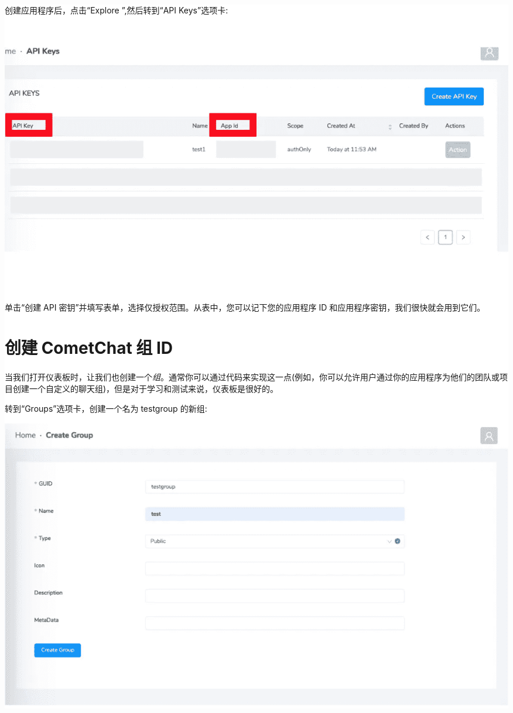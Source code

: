 创建应用程序后，点击“Explore ”,然后转到“API Keys”选项卡:

![](img/9e94454875b5a87f9d0c048aac9d0860.png)

单击“创建 API 密钥”并填写表单，选择仅授权范围。从表中，您可以记下您的应用程序 ID 和应用程序密钥，我们很快就会用到它们。

# 创建 CometChat 组 ID

当我们打开仪表板时，让我们也创建一个*组*。通常你可以通过代码来实现这一点(例如，你可以允许用户通过你的应用程序为他们的团队或项目创建一个自定义的聊天组)，但是对于学习和测试来说，仪表板是很好的。

转到“Groups”选项卡，创建一个名为 testgroup 的新组:

![](img/7238cea103bd7218b49c6c6fd3a02743.png)

